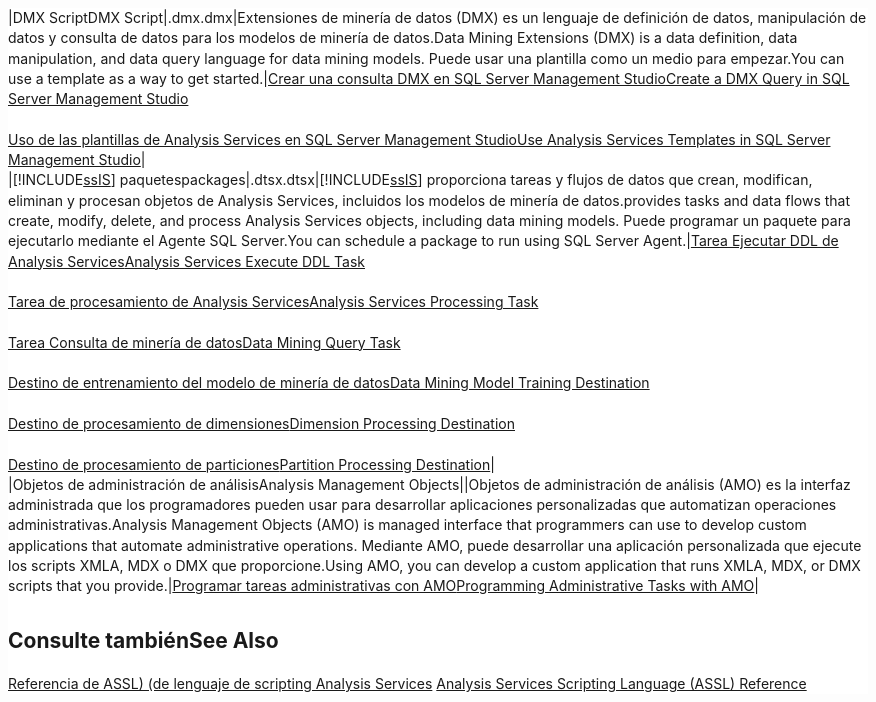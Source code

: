 |<span data-ttu-id="faaff-156">DMX Script</span><span class="sxs-lookup"><span data-stu-id="faaff-156">DMX Script</span></span>|<span data-ttu-id="faaff-157">.dmx</span><span class="sxs-lookup"><span data-stu-id="faaff-157">.dmx</span></span>|<span data-ttu-id="faaff-158">Extensiones de minería de datos (DMX) es un lenguaje de definición de datos, manipulación de datos y consulta de datos para los modelos de minería de datos.</span><span class="sxs-lookup"><span data-stu-id="faaff-158">Data Mining Extensions (DMX) is a data definition, data manipulation, and data query language for data mining models.</span></span> <span data-ttu-id="faaff-159">Puede usar una plantilla como un medio para empezar.</span><span class="sxs-lookup"><span data-stu-id="faaff-159">You can use a template as a way to get started.</span></span>|[<span data-ttu-id="faaff-160">Crear una consulta DMX en SQL Server Management Studio</span><span class="sxs-lookup"><span data-stu-id="faaff-160">Create a DMX Query in SQL Server Management Studio</span></span>](data-mining/create-a-dmx-query-in-sql-server-management-studio.md)<br /><br /> [<span data-ttu-id="faaff-161">Uso de las plantillas de Analysis Services en SQL Server Management Studio</span><span class="sxs-lookup"><span data-stu-id="faaff-161">Use Analysis Services Templates in SQL Server Management Studio</span></span>](instances/use-analysis-services-templates-in-sql-server-management-studio.md)|  
|[!INCLUDE[ssIS](../includes/ssis-md.md)] <span data-ttu-id="faaff-162">paquetes</span><span class="sxs-lookup"><span data-stu-id="faaff-162">packages</span></span>|<span data-ttu-id="faaff-163">.dtsx</span><span class="sxs-lookup"><span data-stu-id="faaff-163">.dtsx</span></span>|[!INCLUDE[ssIS](../includes/ssis-md.md)] <span data-ttu-id="faaff-164">proporciona tareas y flujos de datos que crean, modifican, eliminan y procesan objetos de Analysis Services, incluidos los modelos de minería de datos.</span><span class="sxs-lookup"><span data-stu-id="faaff-164">provides tasks and data flows that create, modify, delete, and process Analysis Services objects, including data mining models.</span></span> <span data-ttu-id="faaff-165">Puede programar un paquete para ejecutarlo mediante el Agente SQL Server.</span><span class="sxs-lookup"><span data-stu-id="faaff-165">You can schedule a package to run using SQL Server Agent.</span></span>|[<span data-ttu-id="faaff-166">Tarea Ejecutar DDL de Analysis Services</span><span class="sxs-lookup"><span data-stu-id="faaff-166">Analysis Services Execute DDL Task</span></span>](../integration-services/control-flow/analysis-services-execute-ddl-task.md)<br /><br /> [<span data-ttu-id="faaff-167">Tarea de procesamiento de Analysis Services</span><span class="sxs-lookup"><span data-stu-id="faaff-167">Analysis Services Processing Task</span></span>](../integration-services/control-flow/analysis-services-processing-task.md)<br /><br /> [<span data-ttu-id="faaff-168">Tarea Consulta de minería de datos</span><span class="sxs-lookup"><span data-stu-id="faaff-168">Data Mining Query Task</span></span>](../integration-services/control-flow/data-mining-query-task.md)<br /><br /> [<span data-ttu-id="faaff-169">Destino de entrenamiento del modelo de minería de datos</span><span class="sxs-lookup"><span data-stu-id="faaff-169">Data Mining Model Training Destination</span></span>](../integration-services/data-flow/data-mining-model-training-destination.md)<br /><br /> [<span data-ttu-id="faaff-170">Destino de procesamiento de dimensiones</span><span class="sxs-lookup"><span data-stu-id="faaff-170">Dimension Processing Destination</span></span>](../integration-services/data-flow/dimension-processing-destination.md)<br /><br /> [<span data-ttu-id="faaff-171">Destino de procesamiento de particiones</span><span class="sxs-lookup"><span data-stu-id="faaff-171">Partition Processing Destination</span></span>](../integration-services/data-flow/partition-processing-destination.md)|  
|<span data-ttu-id="faaff-172">Objetos de administración de análisis</span><span class="sxs-lookup"><span data-stu-id="faaff-172">Analysis Management Objects</span></span>||<span data-ttu-id="faaff-173">Objetos de administración de análisis (AMO) es la interfaz administrada que los programadores pueden usar para desarrollar aplicaciones personalizadas que automatizan operaciones administrativas.</span><span class="sxs-lookup"><span data-stu-id="faaff-173">Analysis Management Objects (AMO) is managed interface that programmers can use to develop custom applications that automate administrative operations.</span></span> <span data-ttu-id="faaff-174">Mediante AMO, puede desarrollar una aplicación personalizada que ejecute los scripts XMLA, MDX o DMX que proporcione.</span><span class="sxs-lookup"><span data-stu-id="faaff-174">Using AMO, you can develop a custom application that runs XMLA, MDX, or DMX scripts that you provide.</span></span>|[<span data-ttu-id="faaff-175">Programar tareas administrativas con AMO</span><span class="sxs-lookup"><span data-stu-id="faaff-175">Programming Administrative Tasks with AMO</span></span>](https://docs.microsoft.com/bi-reference/amo/programming-administrative-tasks-with-amo)|  
  
## <a name="see-also"></a><span data-ttu-id="faaff-176">Consulte también</span><span class="sxs-lookup"><span data-stu-id="faaff-176">See Also</span></span>  
 <span data-ttu-id="faaff-177">[Referencia de ASSL&#41; &#40;de lenguaje de scripting Analysis Services](https://docs.microsoft.com/bi-reference/assl/analysis-services-scripting-language-assl-for-xmla) </span><span class="sxs-lookup"><span data-stu-id="faaff-177">[Analysis Services Scripting Language &#40;ASSL&#41; Reference](https://docs.microsoft.com/bi-reference/assl/analysis-services-scripting-language-assl-for-xmla) </span></span>  